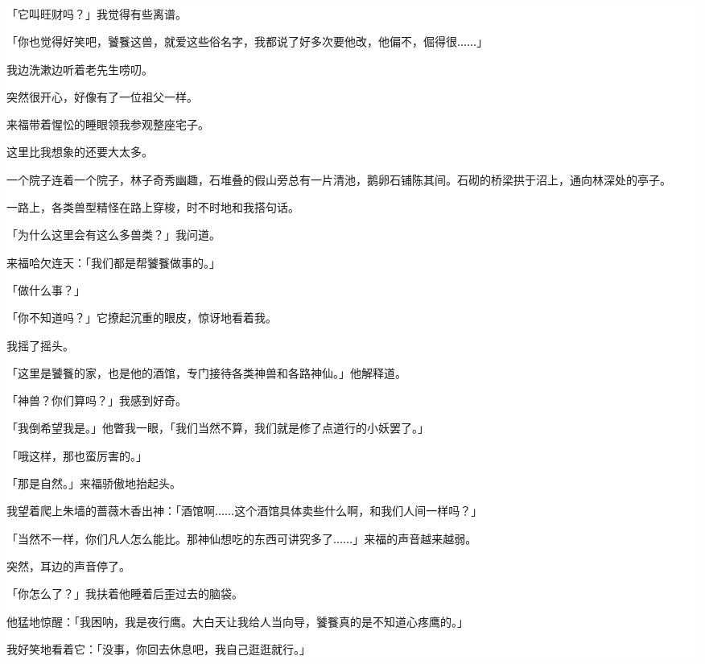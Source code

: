 
「它叫旺财吗？」我觉得有些离谱。


「你也觉得好笑吧，饕餮这兽，就爱这些俗名字，我都说了好多次要他改，他偏不，倔得很……」


我边洗漱边听着老先生唠叨。


突然很开心，好像有了一位祖父一样。


来福带着惺忪的睡眼领我参观整座宅子。


这里比我想象的还要大太多。


一个院子连着一个院子，林子奇秀幽趣，石堆叠的假山旁总有一片清池，鹅卵石铺陈其间。石砌的桥梁拱于沼上，通向林深处的亭子。


一路上，各类兽型精怪在路上穿梭，时不时地和我搭句话。


「为什么这里会有这么多兽类？」我问道。


来福哈欠连天：「我们都是帮饕餮做事的。」


「做什么事？」


「你不知道吗？」它撩起沉重的眼皮，惊讶地看着我。


我摇了摇头。


「这里是饕餮的家，也是他的酒馆，专门接待各类神兽和各路神仙。」他解释道。


「神兽？你们算吗？」我感到好奇。


「我倒希望我是。」他瞥我一眼，「我们当然不算，我们就是修了点道行的小妖罢了。」


「哦这样，那也蛮厉害的。」


「那是自然。」来福骄傲地抬起头。


我望着爬上朱墙的蔷薇木香出神：「酒馆啊……这个酒馆具体卖些什么啊，和我们人间一样吗？」


「当然不一样，你们凡人怎么能比。那神仙想吃的东西可讲究多了……」来福的声音越来越弱。


突然，耳边的声音停了。


「你怎么了？」我扶着他睡着后歪过去的脑袋。


他猛地惊醒：「我困呐，我是夜行鹰。大白天让我给人当向导，饕餮真的是不知道心疼鹰的。」


我好笑地看着它：「没事，你回去休息吧，我自己逛逛就行。」

